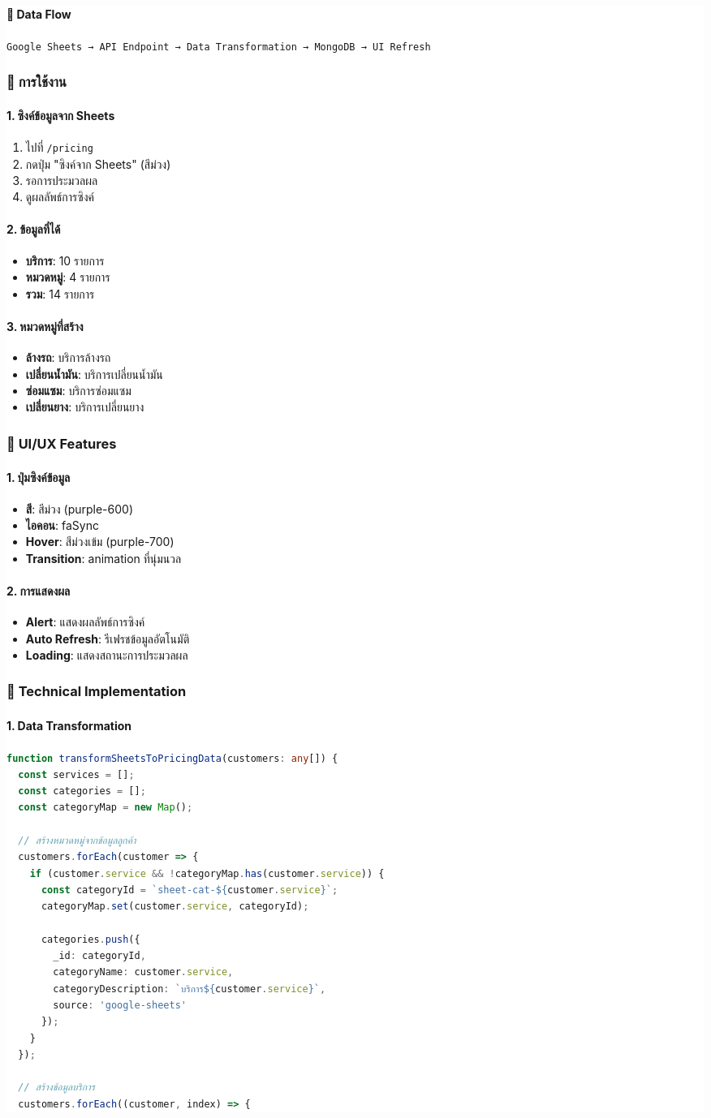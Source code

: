#### **🔄 Data Flow**
```
Google Sheets → API Endpoint → Data Transformation → MongoDB → UI Refresh
```

### 🚀 **การใช้งาน**

#### **1. ซิงค์ข้อมูลจาก Sheets**
1. ไปที่ `/pricing`
2. กดปุ่ม "ซิงค์จาก Sheets" (สีม่วง)
3. รอการประมวลผล
4. ดูผลลัพธ์การซิงค์

#### **2. ข้อมูลที่ได้**
- **บริการ**: 10 รายการ
- **หมวดหมู่**: 4 รายการ
- **รวม**: 14 รายการ

#### **3. หมวดหมู่ที่สร้าง**
- **ล้างรถ**: บริการล้างรถ
- **เปลี่ยนน้ำมัน**: บริการเปลี่ยนน้ำมัน
- **ซ่อมแซม**: บริการซ่อมแซม
- **เปลี่ยนยาง**: บริการเปลี่ยนยาง

### 🎨 **UI/UX Features**

#### **1. ปุ่มซิงค์ข้อมูล**
- **สี**: สีม่วง (purple-600)
- **ไอคอน**: faSync
- **Hover**: สีม่วงเข้ม (purple-700)
- **Transition**: animation ที่นุ่มนวล

#### **2. การแสดงผล**
- **Alert**: แสดงผลลัพธ์การซิงค์
- **Auto Refresh**: รีเฟรชข้อมูลอัตโนมัติ
- **Loading**: แสดงสถานะการประมวลผล

### 🔧 **Technical Implementation**

#### **1. Data Transformation**
```typescript
function transformSheetsToPricingData(customers: any[]) {
  const services = [];
  const categories = [];
  const categoryMap = new Map();

  // สร้างหมวดหมู่จากข้อมูลลูกค้า
  customers.forEach(customer => {
    if (customer.service && !categoryMap.has(customer.service)) {
      const categoryId = `sheet-cat-${customer.service}`;
      categoryMap.set(customer.service, categoryId);
      
      categories.push({
        _id: categoryId,
        categoryName: customer.service,
        categoryDescription: `บริการ${customer.service}`,
        source: 'google-sheets'
      });
    }
  });

  // สร้างข้อมูลบริการ
  customers.forEach((customer, index) => {
```